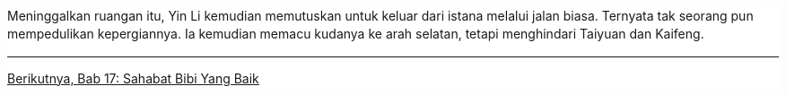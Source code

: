 Meninggalkan ruangan itu, Yin Li kemudian memutuskan untuk keluar dari istana melalui jalan biasa. Ternyata tak seorang pun mempedulikan kepergiannya. Ia kemudian memacu kudanya ke arah selatan, tetapi menghindari Taiyuan dan Kaifeng.

---

[Berikutnya, Bab 17: Sahabat Bibi Yang Baik](../bab17/bibi-yang-baik.md)



